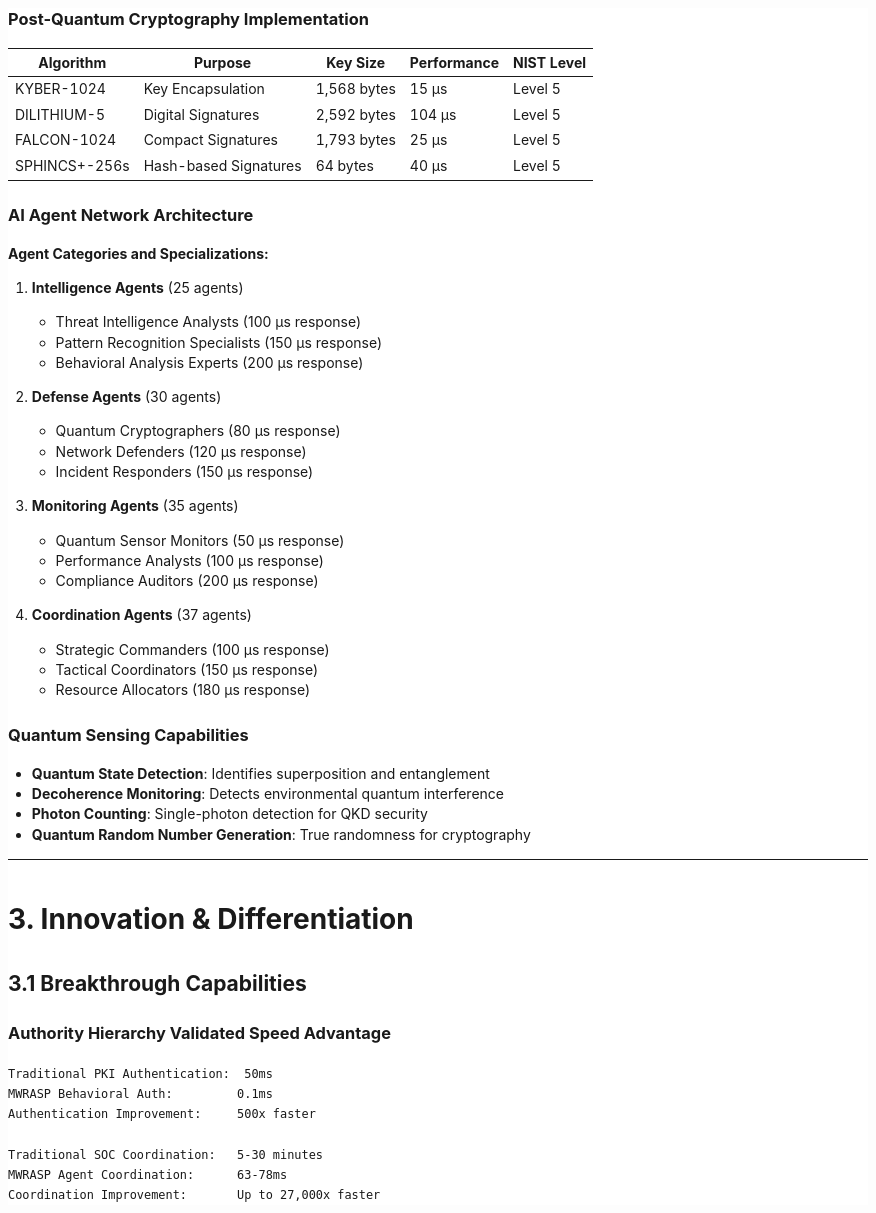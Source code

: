 ### Post-Quantum Cryptography Implementation
| Algorithm | Purpose | Key Size | Performance | NIST Level |
|-----------|---------|----------|-------------|------------|
| KYBER-1024 | Key Encapsulation | 1,568 bytes | 15 μs | Level 5 |
| DILITHIUM-5 | Digital Signatures | 2,592 bytes | 104 μs | Level 5 |
| FALCON-1024 | Compact Signatures | 1,793 bytes | 25 μs | Level 5 |
| SPHINCS+-256s | Hash-based Signatures | 64 bytes | 40 μs | Level 5 |

### AI Agent Network Architecture

**Agent Categories and Specializations:**

1. **Intelligence Agents** (25 agents)
   - Threat Intelligence Analysts (100 μs response)
   - Pattern Recognition Specialists (150 μs response)
   - Behavioral Analysis Experts (200 μs response)

2. **Defense Agents** (30 agents)
   - Quantum Cryptographers (80 μs response)
   - Network Defenders (120 μs response)
   - Incident Responders (150 μs response)

3. **Monitoring Agents** (35 agents)
   - Quantum Sensor Monitors (50 μs response)
   - Performance Analysts (100 μs response)
   - Compliance Auditors (200 μs response)

4. **Coordination Agents** (37 agents)
   - Strategic Commanders (100 μs response)
   - Tactical Coordinators (150 μs response)
   - Resource Allocators (180 μs response)

### Quantum Sensing Capabilities

- **Quantum State Detection**: Identifies superposition and entanglement
- **Decoherence Monitoring**: Detects environmental quantum interference
- **Photon Counting**: Single-photon detection for QKD security
- **Quantum Random Number Generation**: True randomness for cryptography

---

# 3. Innovation & Differentiation

## 3.1 Breakthrough Capabilities

### **Authority Hierarchy Validated Speed Advantage**
```
Traditional PKI Authentication:  50ms
MWRASP Behavioral Auth:         0.1ms  
Authentication Improvement:     500x faster

Traditional SOC Coordination:   5-30 minutes
MWRASP Agent Coordination:      63-78ms
Coordination Improvement:       Up to 27,000x faster
```
